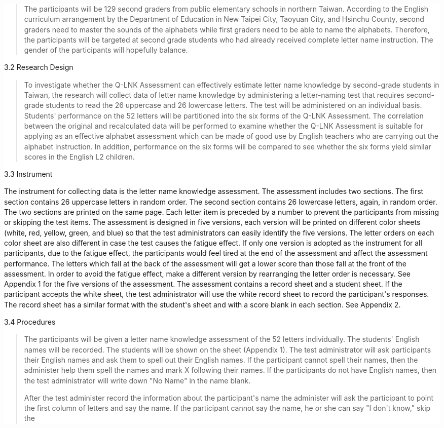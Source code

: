 > The participants will be 129 second graders from public elementary
> schools in northern Taiwan. According to the English curriculum
> arrangement by the Department of Education in New Taipei City, Taoyuan
> City, and Hsinchu County, second graders need to master the sounds of
> the alphabets while first graders need to be able to name the
> alphabets. Therefore, the participants will be targeted at second
> grade students who had already received complete letter name
> instruction. The gender of the participants will hopefully balance.

3.2 Research Design

> To investigate whether the Q-LNK Assessment can effectively estimate
> letter name knowledge by second-grade students in Taiwan, the research
> will collect data of letter name knowledge by administering a
> letter-naming test that requires second-grade students to read the 26
> uppercase and 26 lowercase letters. The test will be administered on
> an individual basis. Students' performance on the 52 letters will be
> partitioned into the six forms of the Q-LNK Assessment. The
> correlation between the original and recalculated data will be
> performed to examine whether the Q-LNK Assessment is suitable for
> applying as an effective alphabet assessment which can be made of good
> use by English teachers who are carrying out the alphabet instruction.
> In addition, performance on the six forms will be compared to see
> whether the six forms yield similar scores in the English L2 children.

3.3 Instrument

The instrument for collecting data is the letter name knowledge
assessment. The assessment includes two sections. The first section
contains 26 uppercase letters in random order. The second section
contains 26 lowercase letters, again, in random order. The two sections
are printed on the same page. Each letter item is preceded by a number
to prevent the participants from missing or skipping the test items. The
assessment is designed in five versions, each version will be printed on
different color sheets (white, red, yellow, green, and blue) so that the
test administrators can easily identify the five versions. The letter
orders on each color sheet are also different in case the test causes
the fatigue effect. If only one version is adopted as the instrument for
all participants, due to the fatigue effect, the participants would feel
tired at the end of the assessment and affect the assessment
performance. The letters which fall at the back of the assessment will
get a lower score than those fall at the front of the assessment. In
order to avoid the fatigue effect, make a different version by
rearranging the letter order is necessary. See Appendix 1 for the five
versions of the assessment. The assessment contains a record sheet and a
student sheet. If the participant accepts the white sheet, the test
administrator will use the white record sheet to record the
participant's responses. The record sheet has a similar format with the
student's sheet and with a score blank in each section. See Appendix 2.

3.4 Procedures

> The participants will be given a letter name knowledge assessment of
> the 52 letters individually. The students\' English names will be
> recorded. The students will be shown on the sheet (Appendix 1). The
> test administrator will ask participants their English names and ask
> them to spell out their English names. If the participant cannot spell
> their names, then the administer help them spell the names and mark X
> following their names. If the participants do not have English names,
> then the test administrator will write down "No Name" in the name
> blank.
>
> After the test administer record the information about the
> participant's name the administer will ask the participant to point
> the first column of letters and say the name. If the participant
> cannot say the name, he or she can say "I don't know," skip the